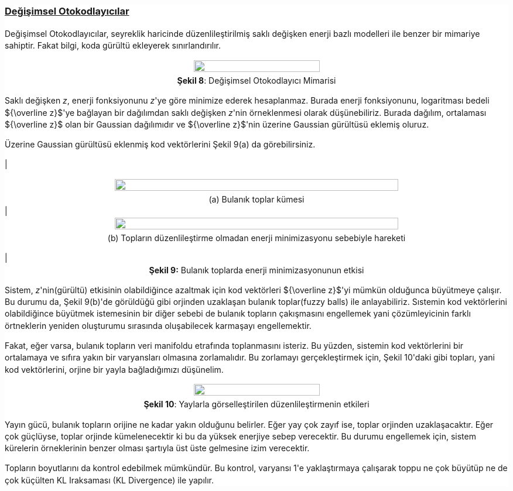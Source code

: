 


### [Değişimsel Otokodlayıcılar](https://www.youtube.com/watch?v=ZaVP2SY23nc&t=4371s)

Değişimsel Otokodlayıcılar, seyreklik haricinde düzenlileştirilmiş saklı değişken enerji bazlı modelleri ile benzer bir mimariye sahiptir. Fakat bilgi, koda gürültü ekleyerek sınırlandırılır.



<center>
<img src="{{site.baseurl}}/images/week08/08-2/fig8.png" height="50%" width="50%"/><br>
<b>Şekil 8</b>: Değişimsel Otokodlayıcı Mimarisi
 
</center>

Saklı değişken $z$, enerji fonksiyonunu $z$'ye göre minimize ederek hesaplanmaz. Burada enerji fonksiyonunu, logaritması bedeli ${\overline z}$'ye bağlayan bir dağılımdan saklı değişken $z$'nin örneklenmesi olarak düşünebiliriz. Burada dağılım, ortalaması ${\overline z}$ olan bir Gaussian dağılımıdır ve  ${\overline z}$'nin üzerine Gaussian gürültüsü eklemiş oluruz. 



Üzerine Gaussian gürültüsü eklenmiş kod vektörlerini Şekil 9(a) da görebilirsiniz. 



| <center><img src="{{site.baseurl}}/images/week08/08-2/fig9.png" height="75%" width="75%"/><br>(a) Bulanık toplar kümesi   </center> | <center><img src="{{site.baseurl}}/images/week08/08-2/fig10.png" height="75%" width="75%"/><br>(b) Topların düzenlileştirme olmadan enerji minimizasyonu sebebiyle hareketi

</center>  |

<center><b>Şekil 9:</b> Bulanık toplarda enerji minimizasyonunun etkisi

</center>

Sistem, $z$'nin(gürültü) etkisinin olabildiğince azaltmak için kod vektörleri  ${\overline z}$'yi mümkün olduğunca büyütmeye çalışır. Bu durumu da, Şekil 9(b)'de görüldüğü gibi orjinden uzaklaşan bulanık toplar(fuzzy balls) ile anlayabiliriz. Sıstemin kod vektörlerini olabildiğince büyütmek istemesinin bir diğer sebebi de bulanık topların çakışmasını engellemek yani çözümleyicinin  farklı örtneklerin yeniden oluşturumu sırasında oluşabilecek karmaşayı engellemektir.



Fakat, eğer varsa, bulanık topların veri manifoldu etrafında toplanmasını isteriz. Bu yüzden, sistemin kod vektörlerini bir ortalamaya ve sıfıra yakın bir varyansları olmasına zorlamalıdır. Bu zorlamayı gerçekleştirmek için, Şekil 10'daki gibi topları, yani kod vektörlerini, orjine bir yayla bağladığımızı düşünelim.



<center>
<img src="{{site.baseurl}}/images/week08/08-2/fig11.png" height="50%" width="50%"/><br>
<b>Şekil 10</b>: Yaylarla görselleştirilen düzenlileştirmenin etkileri
 
</center>

Yayın gücü, bulanık topların orijine ne kadar yakın olduğunu belirler. Eğer yay çok zayıf ise,  toplar orjinden uzaklaşacaktır. Eğer çok güçlüyse, toplar orjinde kümelenecektir ki bu da yüksek enerjiye sebep verecektir. Bu durumu engellemek için, sistem kürelerin örneklerinin benzer olması şartıyla üst üste gelmesine izim verecektir. 



Topların boyutlarını da kontrol edebilmek mümkündür. Bu kontrol, varyansı 1'e yaklaştırmaya çalışarak toppu ne çok büyütüp ne de çok küçülten KL Iraksaması (KL Divergence)  ile yapılır.


